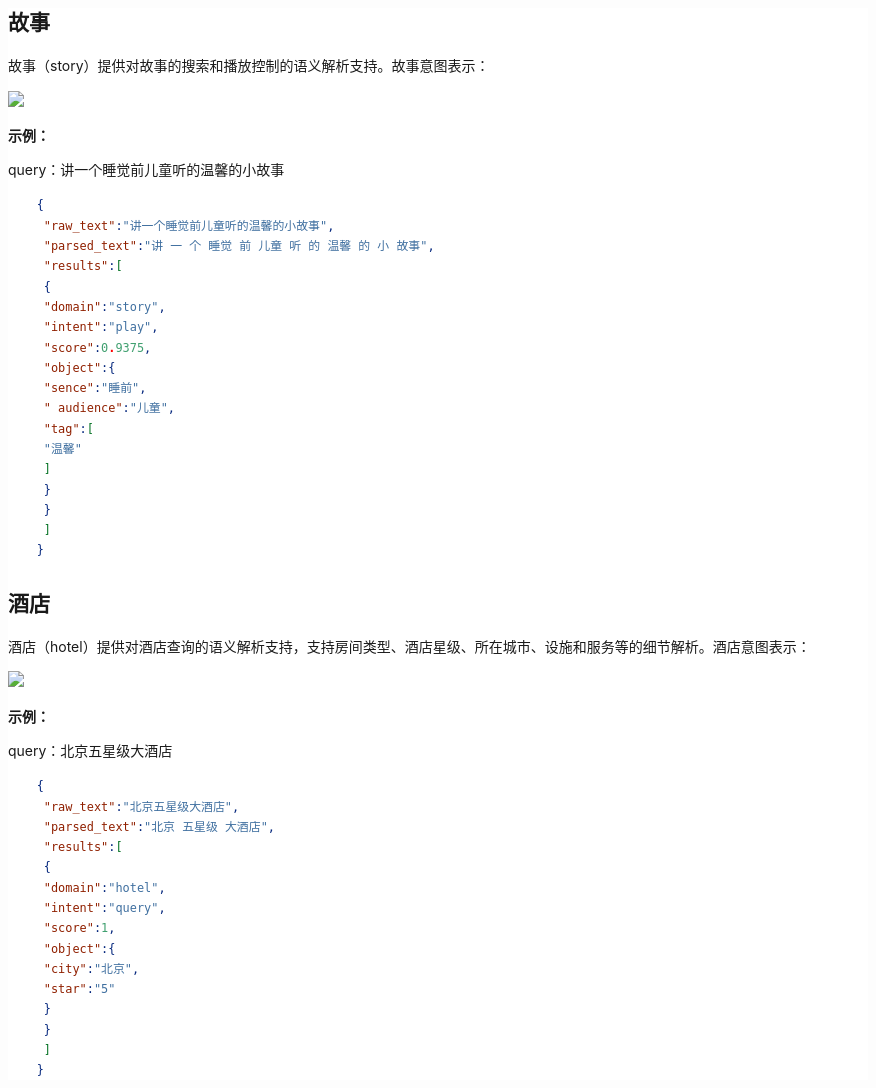 ## 故事

故事（story）提供对故事的搜索和播放控制的语义解析支持。故事意图表示：

![](http://bos.nj.bpc.baidu.com/v1/audio/audio433_gushi.png)

**示例：**

query：讲一个睡觉前儿童听的温馨的小故事

```json
    {
     "raw_text":"讲一个睡觉前儿童听的温馨的小故事",
     "parsed_text":"讲 一 个 睡觉 前 儿童 听 的 温馨 的 小 故事",
     "results":[
     {
     "domain":"story",
     "intent":"play",
     "score":0.9375,
     "object":{
     "sence":"睡前",
     " audience":"儿童",
     "tag":[
     "温馨"
     ]
     }
     }
     ]
    }
```

## 酒店

酒店（hotel）提供对酒店查询的语义解析支持，支持房间类型、酒店星级、所在城市、设施和服务等的细节解析。酒店意图表示：

![](http://bos.nj.bpc.baidu.com/v1/audio/audio434_jiudian.png)

**示例：**

query：北京五星级大酒店

```json
    {
     "raw_text":"北京五星级大酒店",
     "parsed_text":"北京 五星级 大酒店",
     "results":[
     {
     "domain":"hotel",
     "intent":"query",
     "score":1,
     "object":{
     "city":"北京",
     "star":"5"
     }
     }
     ]
    }
```
